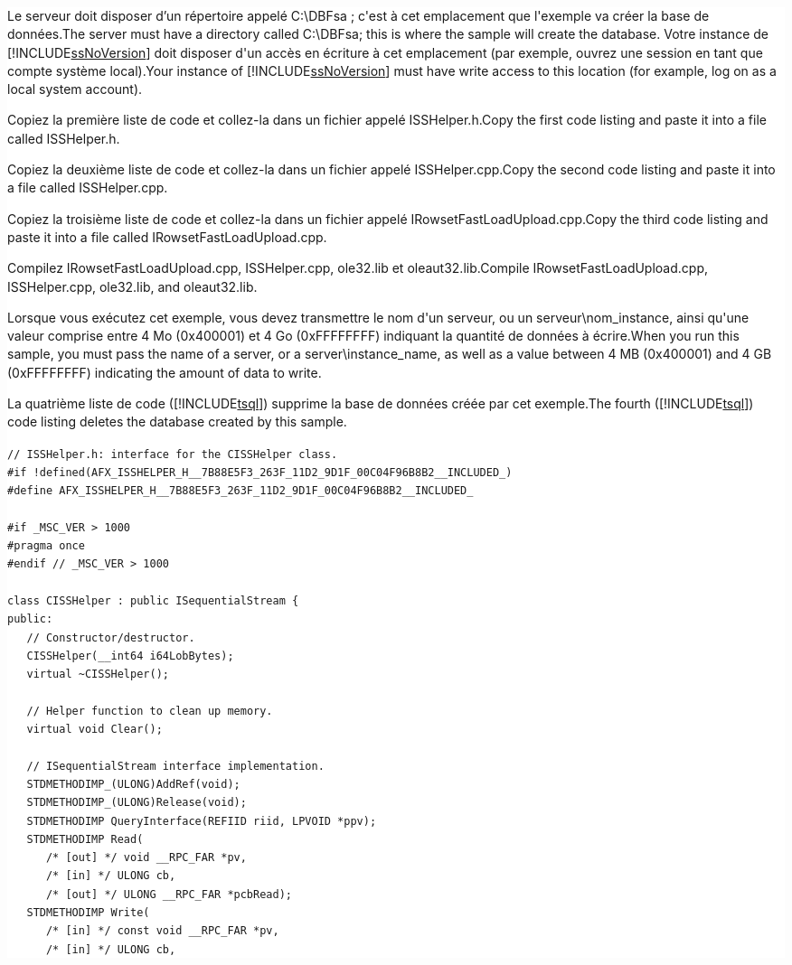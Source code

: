  <span data-ttu-id="184ce-108">Le serveur doit disposer d’un répertoire appelé C:\DBFsa ; c'est à cet emplacement que l'exemple va créer la base de données.</span><span class="sxs-lookup"><span data-stu-id="184ce-108">The server must have a directory called C:\DBFsa; this is where the sample will create the database.</span></span> <span data-ttu-id="184ce-109">Votre instance de [!INCLUDE[ssNoVersion](../../../includes/ssnoversion-md.md)] doit disposer d'un accès en écriture à cet emplacement (par exemple, ouvrez une session en tant que compte système local).</span><span class="sxs-lookup"><span data-stu-id="184ce-109">Your instance of [!INCLUDE[ssNoVersion](../../../includes/ssnoversion-md.md)] must have write access to this location (for example, log on as a local system account).</span></span>  
  
 <span data-ttu-id="184ce-110">Copiez la première liste de code et collez-la dans un fichier appelé ISSHelper.h.</span><span class="sxs-lookup"><span data-stu-id="184ce-110">Copy the first code listing and paste it into a file called ISSHelper.h.</span></span>  
  
 <span data-ttu-id="184ce-111">Copiez la deuxième liste de code et collez-la dans un fichier appelé ISSHelper.cpp.</span><span class="sxs-lookup"><span data-stu-id="184ce-111">Copy the second code listing and paste it into a file called ISSHelper.cpp.</span></span>  
  
 <span data-ttu-id="184ce-112">Copiez la troisième liste de code et collez-la dans un fichier appelé IRowsetFastLoadUpload.cpp.</span><span class="sxs-lookup"><span data-stu-id="184ce-112">Copy the third code listing and paste it into a file called IRowsetFastLoadUpload.cpp.</span></span>  
  
 <span data-ttu-id="184ce-113">Compilez IRowsetFastLoadUpload.cpp, ISSHelper.cpp, ole32.lib et oleaut32.lib.</span><span class="sxs-lookup"><span data-stu-id="184ce-113">Compile IRowsetFastLoadUpload.cpp, ISSHelper.cpp, ole32.lib, and oleaut32.lib.</span></span>  
  
 <span data-ttu-id="184ce-114">Lorsque vous exécutez cet exemple, vous devez transmettre le nom d'un serveur, ou un serveur\nom_instance, ainsi qu'une valeur comprise entre 4 Mo (0x400001) et 4 Go (0xFFFFFFFF) indiquant la quantité de données à écrire.</span><span class="sxs-lookup"><span data-stu-id="184ce-114">When you run this sample, you must pass the name of a server, or a server\instance_name, as well as a value between 4 MB (0x400001) and 4 GB (0xFFFFFFFF) indicating the amount of data to write.</span></span>  
  
 <span data-ttu-id="184ce-115">La quatrième liste de code ([!INCLUDE[tsql](../../../includes/tsql-md.md)]) supprime la base de données créée par cet exemple.</span><span class="sxs-lookup"><span data-stu-id="184ce-115">The fourth ([!INCLUDE[tsql](../../../includes/tsql-md.md)]) code listing deletes the database created by this sample.</span></span>  
  
```  
// ISSHelper.h: interface for the CISSHelper class.  
#if !defined(AFX_ISSHELPER_H__7B88E5F3_263F_11D2_9D1F_00C04F96B8B2__INCLUDED_)  
#define AFX_ISSHELPER_H__7B88E5F3_263F_11D2_9D1F_00C04F96B8B2__INCLUDED_  
  
#if _MSC_VER > 1000  
#pragma once  
#endif // _MSC_VER > 1000  
  
class CISSHelper : public ISequentialStream {  
public:  
   // Constructor/destructor.  
   CISSHelper(__int64 i64LobBytes);  
   virtual ~CISSHelper();  
  
   // Helper function to clean up memory.  
   virtual void Clear();  
  
   // ISequentialStream interface implementation.  
   STDMETHODIMP_(ULONG)AddRef(void);  
   STDMETHODIMP_(ULONG)Release(void);  
   STDMETHODIMP QueryInterface(REFIID riid, LPVOID *ppv);  
   STDMETHODIMP Read(   
      /* [out] */ void __RPC_FAR *pv,  
      /* [in] */ ULONG cb,  
      /* [out] */ ULONG __RPC_FAR *pcbRead);  
   STDMETHODIMP Write(   
      /* [in] */ const void __RPC_FAR *pv,  
      /* [in] */ ULONG cb,  
```